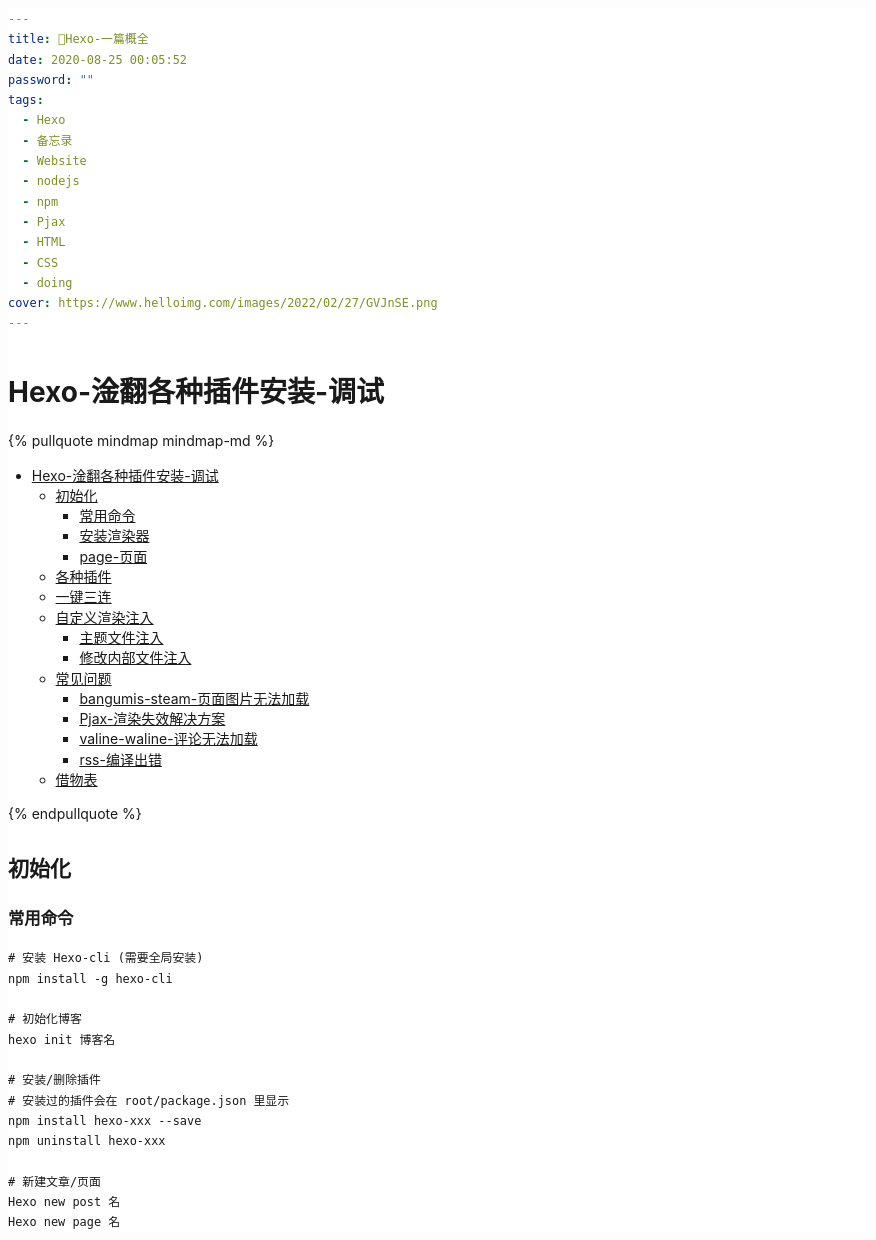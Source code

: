 ```yaml
---
title: 🐍Hexo-一篇概全
date: 2020-08-25 00:05:52
password: ""
tags:
  - Hexo
  - 备忘录
  - Website
  - nodejs
  - npm
  - Pjax
  - HTML
  - CSS
  - doing
cover: https://www.helloimg.com/images/2022/02/27/GVJnSE.png
---
```


# Hexo-淦翻各种插件安装-调试



{% pullquote mindmap mindmap-md %}

- [Hexo-淦翻各种插件安装-调试](#hexo-淦翻各种插件安装-调试)
  - [初始化](#初始化)
    - [常用命令](#常用命令)
    - [安装渲染器](#安装渲染器)
    - [page-页面](#page-页面)
  - [各种插件](#各种插件)
  - [一键三连](#一键三连)
  - [自定义渲染注入](#自定义渲染注入)
    - [主题文件注入](#主题文件注入)
    - [修改内部文件注入](#修改内部文件注入)
  - [常见问题](#常见问题)
    - [bangumis-steam-页面图片无法加载](#bangumis-steam-页面图片无法加载)
    - [Pjax-渲染失效解决方案](#pjax-渲染失效解决方案)
    - [valine-waline-评论无法加载](#valine-waline-评论无法加载)
    - [rss-编译出错](#rss-编译出错)
  - [借物表](#借物表)

{% endpullquote %}

## 初始化

### 常用命令

```shell
# 安装 Hexo-cli (需要全局安装)
npm install -g hexo-cli

# 初始化博客
hexo init 博客名

# 安装/删除插件
# 安装过的插件会在 root/package.json 里显示
npm install hexo-xxx --save
npm uninstall hexo-xxx

# 新建文章/页面
Hexo new post 名
Hexo new page 名
```
